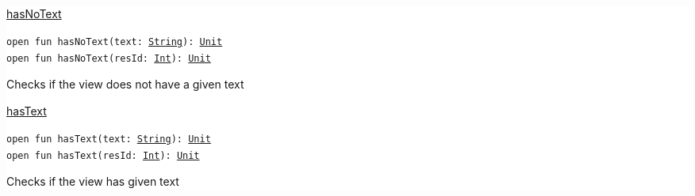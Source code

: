 </td>
</tr>
<tr>
<td markdown="1">

<a href="has-no-text.html">hasNoText</a>


</td>
<td markdown="1">
<div class="signature"><code><span class="keyword">open</span> <span class="keyword">fun </span><span class="identifier">hasNoText</span><span class="symbol">(</span><span class="parameterName" id="com.agoda.kakao.TextViewAssertions$hasNoText(kotlin.String)/text">text</span><span class="symbol">:</span>&nbsp;<a href="https://kotlinlang.org/api/latest/jvm/stdlib/kotlin/-string/index.html"><span class="identifier">String</span></a><span class="symbol">)</span><span class="symbol">: </span><a href="https://kotlinlang.org/api/latest/jvm/stdlib/kotlin/-unit/index.html"><span class="identifier">Unit</span></a></code></div>

<div class="signature"><code><span class="keyword">open</span> <span class="keyword">fun </span><span class="identifier">hasNoText</span><span class="symbol">(</span><span class="parameterName" id="com.agoda.kakao.TextViewAssertions$hasNoText(kotlin.Int)/resId">resId</span><span class="symbol">:</span>&nbsp;<a href="https://kotlinlang.org/api/latest/jvm/stdlib/kotlin/-int/index.html"><span class="identifier">Int</span></a><span class="symbol">)</span><span class="symbol">: </span><a href="https://kotlinlang.org/api/latest/jvm/stdlib/kotlin/-unit/index.html"><span class="identifier">Unit</span></a></code></div>

Checks if the view does not have a given text


</td>
</tr>
<tr>
<td markdown="1">

<a href="has-text.html">hasText</a>


</td>
<td markdown="1">
<div class="signature"><code><span class="keyword">open</span> <span class="keyword">fun </span><span class="identifier">hasText</span><span class="symbol">(</span><span class="parameterName" id="com.agoda.kakao.TextViewAssertions$hasText(kotlin.String)/text">text</span><span class="symbol">:</span>&nbsp;<a href="https://kotlinlang.org/api/latest/jvm/stdlib/kotlin/-string/index.html"><span class="identifier">String</span></a><span class="symbol">)</span><span class="symbol">: </span><a href="https://kotlinlang.org/api/latest/jvm/stdlib/kotlin/-unit/index.html"><span class="identifier">Unit</span></a></code></div>

<div class="signature"><code><span class="keyword">open</span> <span class="keyword">fun </span><span class="identifier">hasText</span><span class="symbol">(</span><span class="parameterName" id="com.agoda.kakao.TextViewAssertions$hasText(kotlin.Int)/resId">resId</span><span class="symbol">:</span>&nbsp;<a href="https://kotlinlang.org/api/latest/jvm/stdlib/kotlin/-int/index.html"><span class="identifier">Int</span></a><span class="symbol">)</span><span class="symbol">: </span><a href="https://kotlinlang.org/api/latest/jvm/stdlib/kotlin/-unit/index.html"><span class="identifier">Unit</span></a></code></div>

Checks if the view has given text
